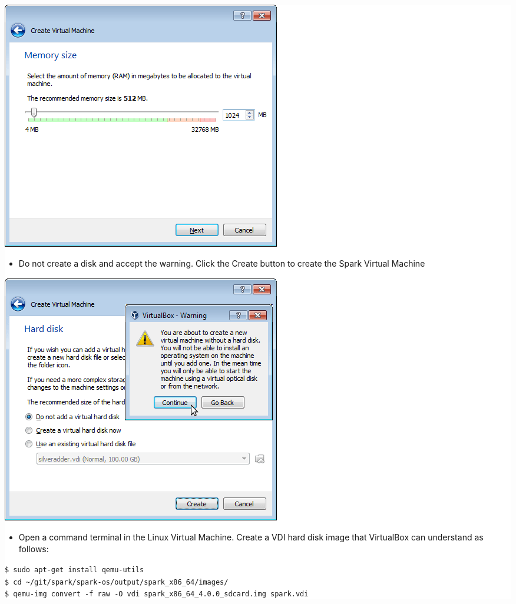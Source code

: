 ![Spark VM Memory](../img/Development_Environment_Setup/sparkvm-memory.png)

* Do not create a disk and accept the warning.  Click the Create button to create the Spark Virtual Machine

![No Disk](../img/Development_Environment_Setup/sparkvm-nodisk.png)

* Open a command terminal in the Linux Virtual Machine.  Create a VDI hard disk image that VirtualBox can understand as follows:

```
$ sudo apt-get install qemu-utils
$ cd ~/git/spark/spark-os/output/spark_x86_64/images/
$ qemu-img convert -f raw -O vdi spark_x86_64_4.0.0_sdcard.img spark.vdi
```
